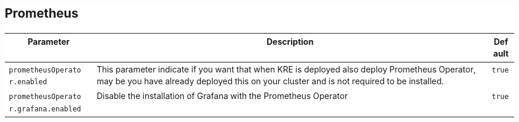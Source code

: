 ## Prometheus

| Parameter                 | Description                                                 | Default    |
| ------------------------- | ----------------------------------------------------------- | ---------- |
| `prometheusOperator.enabled` | This parameter indicate if you want that when KRE is deployed also deploy Prometheus Operator, may be you have already deployed this on your cluster and is not required to be installed. | `true` |
| `prometheusOperator.grafana.enabled` | Disable the installation of Grafana with the Prometheus Operator | `true` |
